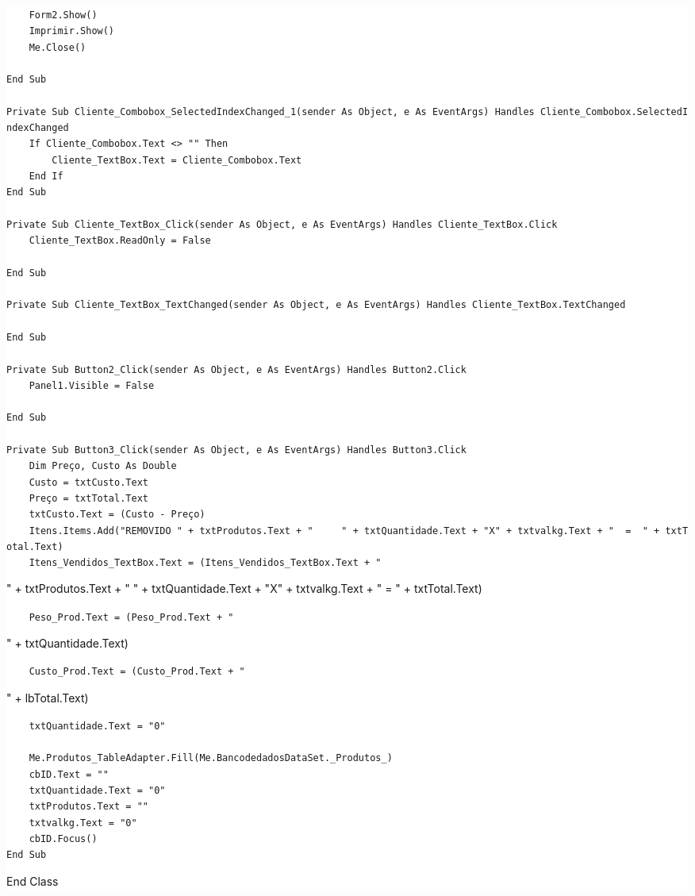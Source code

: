        Form2.Show()
        Imprimir.Show()
        Me.Close()

    End Sub

    Private Sub Cliente_Combobox_SelectedIndexChanged_1(sender As Object, e As EventArgs) Handles Cliente_Combobox.SelectedIndexChanged
        If Cliente_Combobox.Text <> "" Then
            Cliente_TextBox.Text = Cliente_Combobox.Text
        End If
    End Sub

    Private Sub Cliente_TextBox_Click(sender As Object, e As EventArgs) Handles Cliente_TextBox.Click
        Cliente_TextBox.ReadOnly = False

    End Sub

    Private Sub Cliente_TextBox_TextChanged(sender As Object, e As EventArgs) Handles Cliente_TextBox.TextChanged

    End Sub

    Private Sub Button2_Click(sender As Object, e As EventArgs) Handles Button2.Click
        Panel1.Visible = False

    End Sub

    Private Sub Button3_Click(sender As Object, e As EventArgs) Handles Button3.Click
        Dim Preço, Custo As Double
        Custo = txtCusto.Text
        Preço = txtTotal.Text
        txtCusto.Text = (Custo - Preço)
        Itens.Items.Add("REMOVIDO " + txtProdutos.Text + "     " + txtQuantidade.Text + "X" + txtvalkg.Text + "  =  " + txtTotal.Text)
        Itens_Vendidos_TextBox.Text = (Itens_Vendidos_TextBox.Text + "
  " + txtProdutos.Text + "     " + txtQuantidade.Text + "X" + txtvalkg.Text + "  =  " + txtTotal.Text)

        Peso_Prod.Text = (Peso_Prod.Text + "
" + txtQuantidade.Text)

        Custo_Prod.Text = (Custo_Prod.Text + "
" + lbTotal.Text)

        txtQuantidade.Text = "0"

        Me.Produtos_TableAdapter.Fill(Me.BancodedadosDataSet._Produtos_)
        cbID.Text = ""
        txtQuantidade.Text = "0"
        txtProdutos.Text = ""
        txtvalkg.Text = "0"
        cbID.Focus()
    End Sub
End Class

